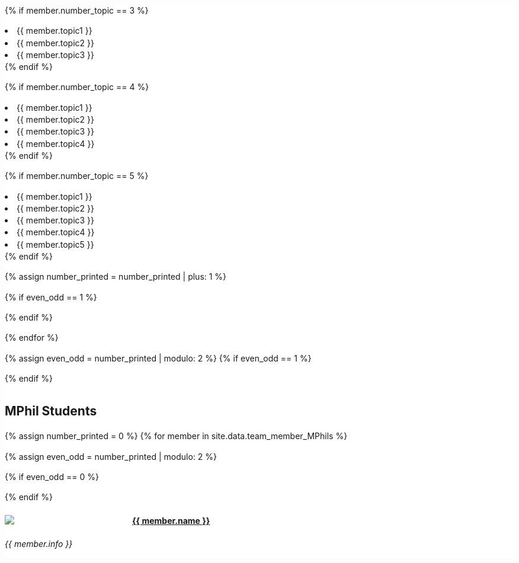 {% if member.number_topic == 3 %}
  <li> {{ member.topic1 }} </li>
  <li> {{ member.topic2 }} </li>
  <li> {{ member.topic3 }} </li>
  {% endif %}

{% if member.number_topic == 4 %}
  <li> {{ member.topic1 }} </li>
  <li> {{ member.topic2 }} </li>
  <li> {{ member.topic3 }} </li>
  <li> {{ member.topic4 }} </li>
  {% endif %}

{% if member.number_topic == 5 %}
  <li> {{ member.topic1 }} </li>
  <li> {{ member.topic2 }} </li>
  <li> {{ member.topic3 }} </li>
  <li> {{ member.topic4 }} </li>
  <li> {{ member.topic5 }} </li>
  {% endif %}

  </ul>
</div>

{% assign number_printed = number_printed | plus: 1 %}

{% if even_odd == 1 %}
</div>
{% endif %}

{% endfor %}

{% assign even_odd = number_printed | modulo: 2 %}
{% if even_odd == 1 %}
</div>
{% endif %}


## MPhil Students
{% assign number_printed = 0 %}
{% for member in site.data.team_member_MPhils %}

{% assign even_odd = number_printed | modulo: 2 %}

{% if even_odd == 0 %}
<div class="row">
{% endif %}

<div class="col-sm-6 clearfix">
  <a href="{{ member.url }}" target="_blank" rel="noopener noreferrer"><img 
    src="{{ site.url }}{{ site.baseurl }}/images/teampic/{{ member.photo }}" class="img-responsive" 
        width="25%" style="float: left" /></a>
  <h4><a href="{{ member.url }}" target="_blank" rel="noopener noreferrer">{{ member.name }}</a></h4>
  <i>{{ member.info }} 
  <ul style="overflow: hidden">
